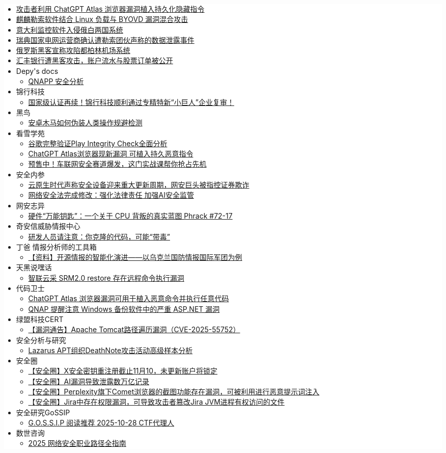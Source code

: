   - [攻击者利用 ChatGPT Atlas 浏览器漏洞植入持久化隐藏指令](https://hackernews.cc/archives/61289)
  - [麒麟勒索软件结合 Linux 负载与 BYOVD 漏洞混合攻击](https://hackernews.cc/archives/61286)
  - [意大利监控软件入侵俄白两国系统](https://hackernews.cc/archives/61283)
  - [瑞典国家电网运营商确认遭勒索团伙声称的数据泄露事件](https://hackernews.cc/archives/61281)
  - [俄罗斯黑客宣称攻陷都柏林机场系统](https://hackernews.cc/archives/61278)
  - [汇丰银行遭黑客攻击，账户流水与股票订单被公开](https://hackernews.cc/archives/61275)
- Depy's docs
  - [QNAPP 安全分析](https://wiki.rce.ink/view/?view_id=00d77cc78080523dbe63d40a78969272)
- 锦行科技
  - [国家级认证再续！锦行科技顺利通过专精特新“小巨人”企业复审！](https://mp.weixin.qq.com/s?__biz=MzIxNTQxMjQyNg==&mid=2247494442&idx=1&sn=0a06aaa425c97164c16beb3c13bf2566)
- 黑鸟
  - [安卓木马如何伪装人类操作规避检测](https://mp.weixin.qq.com/s?__biz=MzAxOTM1MDQ1NA==&mid=2451183208&idx=1&sn=59fb4c930ea86839f67ab6eefc42b391)
- 看雪学苑
  - [谷歌完整验证Play Integrity Check全面分析](https://mp.weixin.qq.com/s?__biz=MjM5NTc2MDYxMw==&mid=2458602753&idx=1&sn=7ca71a2d3b3ede11b48082327f87ef61)
  - [ChatGPT Atlas浏览器现新漏洞 可植入持久恶意指令](https://mp.weixin.qq.com/s?__biz=MjM5NTc2MDYxMw==&mid=2458602753&idx=2&sn=db90258fe95ba6b65b3aca7c6e45e664)
  - [预售中！车联网安全赛道爆发，这门实战课帮你抢占先机](https://mp.weixin.qq.com/s?__biz=MjM5NTc2MDYxMw==&mid=2458602753&idx=3&sn=79d571ad60727031e2e6a66f58a20543)
- 安全内参
  - [云原生时代声称安全设备迎来重大更新周期，网安巨头被指控证券欺诈](https://mp.weixin.qq.com/s?__biz=MzI4NDY2MDMwMw==&mid=2247515135&idx=1&sn=94f487f7b018323b12b5bab10216e9ba)
  - [网络安全法完成修改：强化法律责任 加强AI安全监管](https://mp.weixin.qq.com/s?__biz=MzI4NDY2MDMwMw==&mid=2247515135&idx=2&sn=47244a446b4ce81b81167dce168c029f)
- 网安志异
  - [硬件“万能钥匙”：一个关于 CPU 背叛的真实蓝图 Phrack #72-17](https://mp.weixin.qq.com/s?__biz=MzAxNzYyNzMyNg==&mid=2664232772&idx=1&sn=c98ec817b45e9a6bd43ecd93986ee935)
- 奇安信威胁情报中心
  - [研发人员请注意：你克隆的代码，可能“带毒”](https://mp.weixin.qq.com/s?__biz=MzI2MDc2MDA4OA==&mid=2247516465&idx=1&sn=a3985a67f38de686f0d2d7e01f031d63)
- 丁爸 情报分析师的工具箱
  - [【资料】开源情报的智能化演进——以乌克兰国防情报国际军团为例](https://mp.weixin.qq.com/s?__biz=MzI2MTE0NTE3Mw==&mid=2651152715&idx=1&sn=996c625325537aeabc815d49759feea7)
- 天黑说嘿话
  - [智联云采 SRM2.0 restore 存在远程命令执行漏洞](https://mp.weixin.qq.com/s?__biz=MzI5NTQ5MTAzMA==&mid=2247484868&idx=1&sn=31ac8000346e928fa88a3272494dce4f)
- 代码卫士
  - [ChatGPT Atlas 浏览器漏洞可用于植入恶意命令并执行任意代码](https://mp.weixin.qq.com/s?__biz=MzI2NTg4OTc5Nw==&mid=2247524292&idx=1&sn=e8849782ea150ce733b1fafc7bbd3d73)
  - [QNAP 提醒注意 Windows 备份软件中的严重 ASP.NET 漏洞](https://mp.weixin.qq.com/s?__biz=MzI2NTg4OTc5Nw==&mid=2247524292&idx=2&sn=358d93e91985d5c3e0efde32e60d34a6)
- 绿盟科技CERT
  - [【漏洞通告】Apache Tomcat路径遍历漏洞（CVE-2025-55752）](https://mp.weixin.qq.com/s?__biz=Mzk0MjE3ODkxNg==&mid=2247489394&idx=1&sn=3d982b5916b54c77936bb6c9105d9f90)
- 安全分析与研究
  - [Lazarus APT组织DeathNote攻击活动高级样本分析](https://mp.weixin.qq.com/s?__biz=MzA4ODEyODA3MQ==&mid=2247493961&idx=1&sn=1a0de5ee0810c73156174bf54761a501)
- 安全圈
  - [【安全圈】X安全密钥重注册截止11月10，未更新账户将锁定](https://mp.weixin.qq.com/s?__biz=MzIzMzE4NDU1OQ==&mid=2652072445&idx=1&sn=e58d3b89c73cb909b61aa009b28710e9)
  - [【安全圈】AI漏洞导致泄露数万亿记录](https://mp.weixin.qq.com/s?__biz=MzIzMzE4NDU1OQ==&mid=2652072445&idx=2&sn=485531ca561994a61f2a46cfebdaf989)
  - [【安全圈】Perplexity旗下Comet浏览器的截图功能存在漏洞，可被利用进行恶意提示词注入](https://mp.weixin.qq.com/s?__biz=MzIzMzE4NDU1OQ==&mid=2652072445&idx=3&sn=02507b97ca4164aea3eaf58321f28d02)
  - [【安全圈】Jira中存在权限漏洞，可导致攻击者篡改Jira JVM进程有权访问的文件](https://mp.weixin.qq.com/s?__biz=MzIzMzE4NDU1OQ==&mid=2652072445&idx=4&sn=cb692dbf52cd58a24d940e30476438ca)
- 安全研究GoSSIP
  - [G.O.S.S.I.P 阅读推荐 2025-10-28 CTF代理人](https://mp.weixin.qq.com/s?__biz=Mzg5ODUxMzg0Ng==&mid=2247500900&idx=1&sn=4b8a9761ce3f113fbc441e4ae4468354)
- 数世咨询
  - [2025 网络安全职业路径全指南](https://mp.weixin.qq.com/s?__biz=MzkxNzA3MTgyNg==&mid=2247540632&idx=1&sn=dbdf1874e362d1cde1f9ba54cfffbd21)